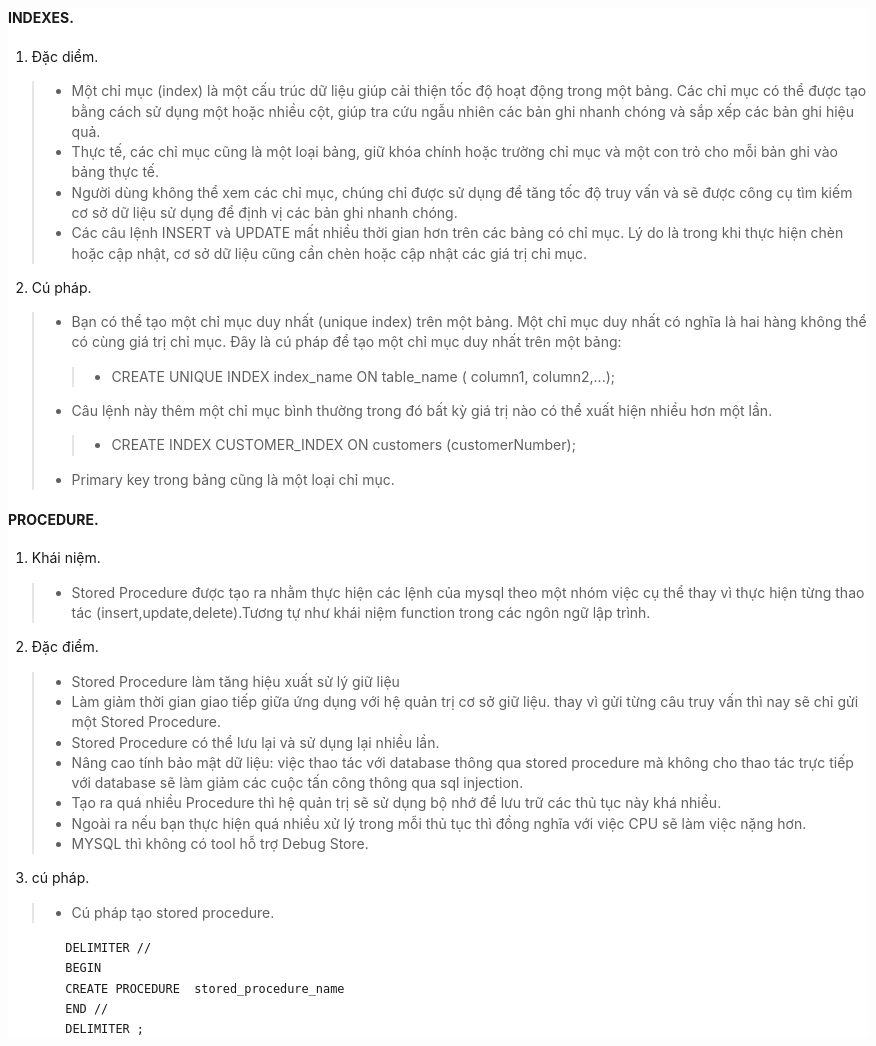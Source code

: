 #### INDEXES.
1. Đặc diểm.
>
>- Một chỉ mục (index) là một cấu trúc dữ liệu giúp cải thiện tốc độ hoạt động trong một bảng. Các chỉ mục có thể được tạo bằng cách sử dụng một hoặc nhiều cột, giúp tra cứu ngẫu nhiên các bản ghi nhanh chóng và sắp xếp các bản ghi hiệu quả.
>- Thực tế, các chỉ mục cũng là một loại bảng, giữ khóa chính hoặc trường chỉ mục và một con trỏ cho mỗi bản ghi vào bảng thực tế.
>- Người dùng không thể xem các chỉ mục, chúng chỉ được sử dụng để tăng tốc độ truy vấn và sẽ được công cụ tìm kiếm cơ sở dữ liệu sử dụng để định vị các bản ghi nhanh chóng.
>- Các câu lệnh INSERT và UPDATE mất nhiều thời gian hơn trên các bảng có chỉ mục. Lý do là trong khi thực hiện chèn hoặc cập nhật, cơ sở dữ liệu cũng cần chèn hoặc cập nhật các giá trị chỉ mục.
>
2. Cú pháp.
>
>- Bạn có thể tạo một chỉ mục duy nhất (unique index) trên một bảng. Một chỉ mục duy nhất có nghĩa là hai hàng không thể có cùng giá trị chỉ mục. Đây là cú pháp để tạo một chỉ mục duy nhất trên một bảng:
>>- CREATE UNIQUE INDEX index_name ON table_name ( column1, column2,...);
>
>- Câu lệnh này thêm một chỉ mục bình thường trong đó bất kỳ giá trị nào có thể xuất hiện nhiều hơn một lần.
>>- CREATE INDEX CUSTOMER_INDEX ON customers (customerNumber);
>
>- Primary key trong bảng cũng là một loại chỉ mục.
>

#### PROCEDURE.
1. Khái niệm.
>
>-  Stored Procedure được tạo ra nhằm thực hiện các lệnh của mysql theo một nhóm việc cụ thể thay vì thực hiện từng thao tác (insert,update,delete).Tương tự như khái niệm function trong các ngôn ngữ lập trình.
>
2. Đặc điểm.
>- Stored Procedure làm tăng hiệu xuất sử lý giữ liệu
>- Làm giảm thời gian giao tiếp giữa ứng dụng với hệ quản trị cơ sở giữ liệu. thay vì gửi từng câu truy vấn thì nay sẽ chỉ gửi một Stored Procedure.
>- Stored Procedure có thể lưu lại và sử dụng lại nhiều lần.
>- Nâng cao tính bảo mật dữ liệu: việc thao tác với database thông qua stored procedure mà không cho thao tác trực tiếp với database sẽ làm giảm các cuộc tấn công thông qua sql injection.
>- Tạo ra quá nhiều Procedure thì hệ quản trị sẽ sử dụng bộ nhớ để lưu trữ các thủ tục này khá nhiều.
>- Ngoài ra nếu bạn thực hiện quá nhiều xử lý trong mỗi thủ tục thì đồng nghĩa với việc CPU sẽ làm việc nặng hơn.
>- MYSQL thì không có tool hỗ trợ Debug Store.
>
3. cú pháp.
> 
>- Cú pháp tạo stored procedure.
>
			DELIMITER //
			BEGIN
			CREATE PROCEDURE  stored_procedure_name
			END //
			DELIMITER ;
		